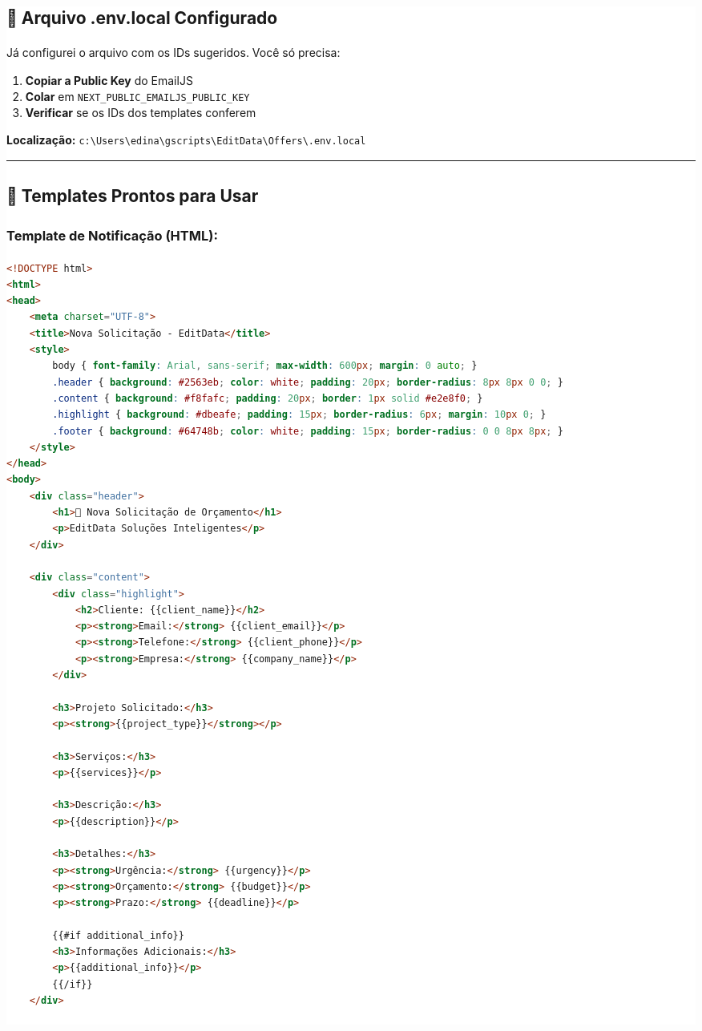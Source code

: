 
## 🔑 **Arquivo .env.local Configurado**

Já configurei o arquivo com os IDs sugeridos. Você só precisa:

1. **Copiar a Public Key** do EmailJS
2. **Colar** em `NEXT_PUBLIC_EMAILJS_PUBLIC_KEY`
3. **Verificar** se os IDs dos templates conferem

**Localização:** `c:\Users\edina\gscripts\EditData\Offers\.env.local`

---

## 🎨 **Templates Prontos para Usar**

### **Template de Notificação (HTML):**
```html
<!DOCTYPE html>
<html>
<head>
    <meta charset="UTF-8">
    <title>Nova Solicitação - EditData</title>
    <style>
        body { font-family: Arial, sans-serif; max-width: 600px; margin: 0 auto; }
        .header { background: #2563eb; color: white; padding: 20px; border-radius: 8px 8px 0 0; }
        .content { background: #f8fafc; padding: 20px; border: 1px solid #e2e8f0; }
        .highlight { background: #dbeafe; padding: 15px; border-radius: 6px; margin: 10px 0; }
        .footer { background: #64748b; color: white; padding: 15px; border-radius: 0 0 8px 8px; }
    </style>
</head>
<body>
    <div class="header">
        <h1>🎯 Nova Solicitação de Orçamento</h1>
        <p>EditData Soluções Inteligentes</p>
    </div>
    
    <div class="content">
        <div class="highlight">
            <h2>Cliente: {{client_name}}</h2>
            <p><strong>Email:</strong> {{client_email}}</p>
            <p><strong>Telefone:</strong> {{client_phone}}</p>
            <p><strong>Empresa:</strong> {{company_name}}</p>
        </div>
        
        <h3>Projeto Solicitado:</h3>
        <p><strong>{{project_type}}</strong></p>
        
        <h3>Serviços:</h3>
        <p>{{services}}</p>
        
        <h3>Descrição:</h3>
        <p>{{description}}</p>
        
        <h3>Detalhes:</h3>
        <p><strong>Urgência:</strong> {{urgency}}</p>
        <p><strong>Orçamento:</strong> {{budget}}</p>
        <p><strong>Prazo:</strong> {{deadline}}</p>
        
        {{#if additional_info}}
        <h3>Informações Adicionais:</h3>
        <p>{{additional_info}}</p>
        {{/if}}
    </div>
    
```